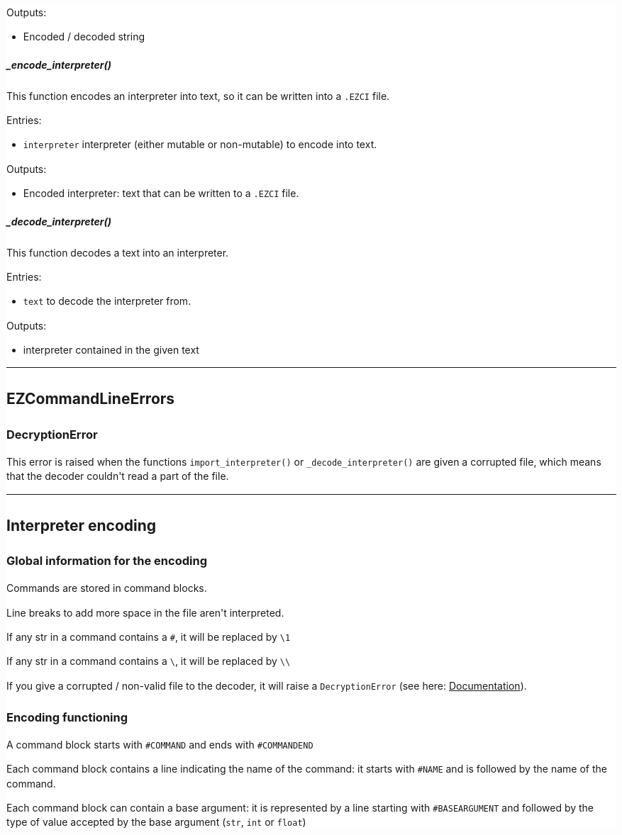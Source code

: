 Outputs:
- Encoded / decoded string

##### _encode_interpreter()

This function encodes an interpreter into text, so it can be written into a `.EZCI` file.

Entries:
- `interpreter` interpreter (either mutable or non-mutable) to encode into text.

Outputs:
- Encoded interpreter: text that can be written to a `.EZCI` file.

##### _decode_interpreter()

This function decodes a text into an interpreter.

Entries:
- `text` to decode the interpreter from. 

Outputs:
- interpreter contained in the given text

---

## EZCommandLineErrors

### DecryptionError
This error is raised when the functions `import_interpreter()` or `_decode_interpreter()` are given a corrupted file, which means that the decoder couldn't read a part of the file.

---

## Interpreter encoding

### Global information for the encoding

Commands are stored in command blocks.

Line breaks to add more space in the file aren't interpreted.

If any str in a command contains a `#`, it will be replaced by `\1`

If any str in a command contains a `\`, it will be replaced by `\\`

If you give a corrupted / non-valid file to the decoder, it will raise a `DecryptionError` (see here: [Documentation](Documentation.md#decryptionerror)).

### Encoding functioning

A command block starts with `#COMMAND` and ends with `#COMMANDEND`

Each command block contains a line indicating the name of the command: it starts with `#NAME` and is followed by the name of the command.

Each command block can contain a base argument: it is represented by a line starting with `#BASEARGUMENT` and followed by the type of value accepted by the base argument (`str`, `int` or `float`)
